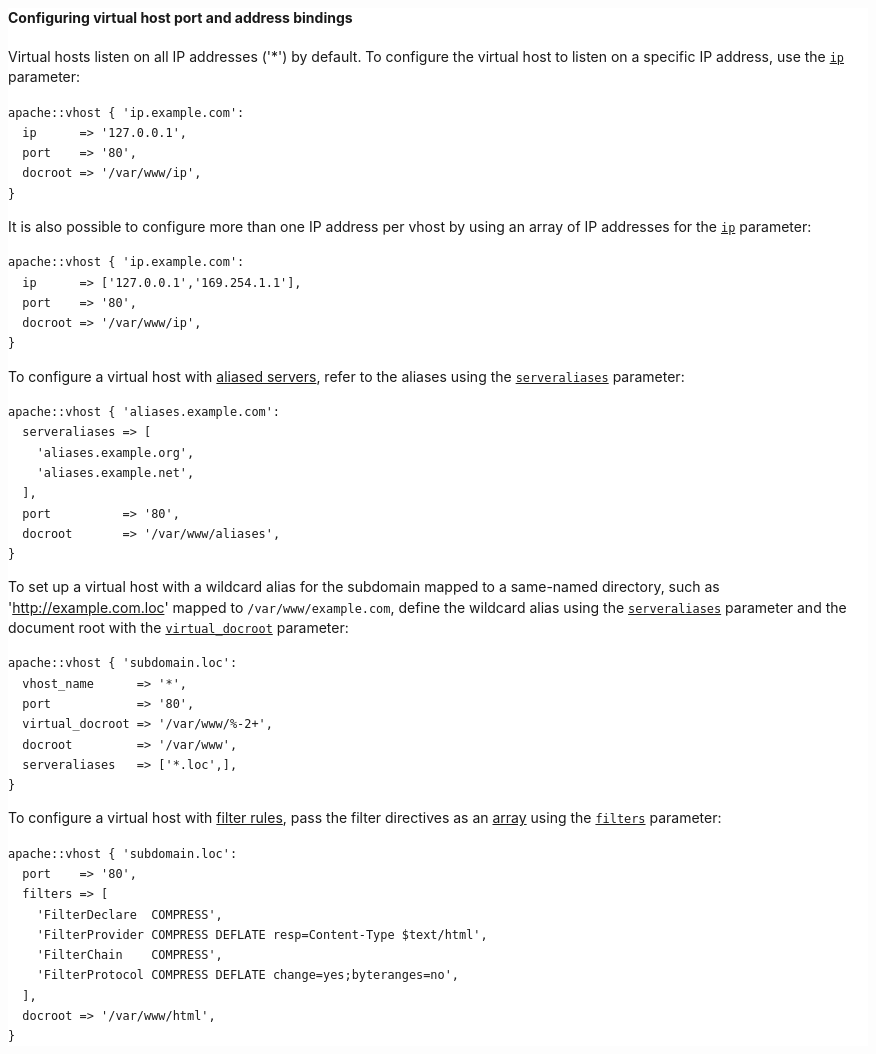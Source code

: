 #### Configuring virtual host port and address bindings

Virtual hosts listen on all IP addresses ('*') by default. To configure the virtual host to listen on a specific IP address, use the [`ip`][] parameter:

~~~ puppet
apache::vhost { 'ip.example.com':
  ip      => '127.0.0.1',
  port    => '80',
  docroot => '/var/www/ip',
}
~~~

It is also possible to configure more than one IP address per vhost by using an array of IP addresses for the [`ip`][] parameter:

~~~ puppet
apache::vhost { 'ip.example.com':
  ip      => ['127.0.0.1','169.254.1.1'],
  port    => '80',
  docroot => '/var/www/ip',
}
~~~

To configure a virtual host with [aliased servers][], refer to the aliases using the [`serveraliases`][] parameter:

~~~ puppet
apache::vhost { 'aliases.example.com':
  serveraliases => [
    'aliases.example.org',
    'aliases.example.net',
  ],
  port          => '80',
  docroot       => '/var/www/aliases',
}
~~~

To set up a virtual host with a wildcard alias for the subdomain mapped to a same-named directory, such as 'http://example.com.loc' mapped to `/var/www/example.com`, define the wildcard alias using the [`serveraliases`][] parameter and the document root with the [`virtual_docroot`][] parameter:

~~~ puppet
apache::vhost { 'subdomain.loc':
  vhost_name      => '*',
  port            => '80',
  virtual_docroot => '/var/www/%-2+',
  docroot         => '/var/www',
  serveraliases   => ['*.loc',],
}
~~~

To configure a virtual host with [filter rules][], pass the filter directives as an [array][] using the [`filters`][] parameter:

~~~ puppet
apache::vhost { 'subdomain.loc':
  port    => '80',
  filters => [
    'FilterDeclare  COMPRESS',
    'FilterProvider COMPRESS DEFLATE resp=Content-Type $text/html',
    'FilterChain    COMPRESS',
    'FilterProtocol COMPRESS DEFLATE change=yes;byteranges=no',
  ],
  docroot => '/var/www/html',
}
~~~


[Module description]: #module-description
[Setup]: #setup
[Beginning with Apache]: #beginning-with-apache
[Usage]: #usage
[Configuring virtual hosts]: #configuring-virtual-hosts
[Configuring virtual hosts with SSL]: #configuring-virtual-hosts-with-ssl
[Configuring virtual host port and address bindings]: #configuring-virtual-host-port-and-address-bindings
[Configuring virtual hosts for apps and processors]: #configuring-virtual-hosts-for-apps-and-processors
[Configuring IP-based virtual hosts]: #configuring-ip-based-virtual-hosts
[Installing Apache modules]: #installing-apache-modules
[Installing arbitrary modules]: #installing-arbitrary-modules
[Installing specific modules]: #installing-specific-modules
[Configuring FastCGI servers]: #configuring-fastcgi-servers-to-handle-php-files
[Load balancing examples]: #load-balancing-examples
[Reference]: #reference
[Public classes]: #public-classes
[Private classes]: #private-classes
[Public defines]: #public-defines
[Private defines]: #private-defines
[Templates]: #templates
[Limitations]: #limitations
[Development]: #development
[Contributing]: #contributing
[Running tests]: #running-tests
[`AddDefaultCharset`]: http://httpd.apache.org/docs/current/mod/core.html#adddefaultcharset
[`add_listen`]: #add_listen
[`Alias`]: https://httpd.apache.org/docs/current/mod/mod_alias.html#alias
[`AliasMatch`]: https://httpd.apache.org/docs/current/mod/mod_alias.html#aliasmatch
[aliased servers]: https://httpd.apache.org/docs/current/urlmapping.html
[`AllowEncodedSlashes`]: http://httpd.apache.org/docs/current/mod/core.html#allowencodedslashes
[`apache`]: #class-apache
[`apache_version`]: #apache_version
[`apache::balancer`]: #define-apachebalancer
[`apache::balancermember`]: #define-apachebalancermember
[`apache::fastcgi::server`]: #define-apachefastcgiserver
[`apache::mod`]: #define-apachemod
[`apache::mod::<MODULE NAME>`]: #classes-apachemodmodule-name
[`apache::mod::alias`]: #class-apachemodalias
[`apache::mod::auth_cas`]: #class-apachemodauth_cas
[`apache::mod::auth_mellon`]: #class-apachemodauth_mellon
[`apache::mod::disk_cache`]: #class-apachemoddisk_cache
[`apache::mod::event`]: #class-apachemodevent
[`apache::mod::ext_filter`]: #class-apachemodext_filter
[`apache::mod::geoip`]: #class-apachemodgeoip
[`apache::mod::itk`]: #class-apachemoditk
[`apache::mod::ldap`]: #class-apachemodldap
[`apache::mod::passenger`]: #class-apachemodpassenger
[`apache::mod::peruser`]: #class-apachemodperuser
[`apache::mod::prefork`]: #class-apachemodprefork
[`apache::mod::proxy_html`]: #class-apachemodproxy_html
[`apache::mod::security`]: #class-apachemodsecurity
[`apache::mod::shib`]: #class-apachemodshib
[`apache::mod::ssl`]: #class-apachemodssl
[`apache::mod::status`]: #class-apachemodstatus
[`apache::mod::worker`]: #class-apachemodworker
[`apache::mod::wsgi`]: #class-apachemodwsgi
[`apache::params`]: #class-apacheparams
[`apache::version`]: #class-apacheversion
[`apache::vhost`]: #define-apachevhost
[`apache::vhost::custom`]: #define-apachevhostcustom
[`apache::vhost::WSGIImportScript`]: #wsgiimportscript
[Apache HTTP Server]: http://httpd.apache.org
[Apache modules]: http://httpd.apache.org/docs/current/mod/
[array]: https://docs.puppetlabs.com/puppet/latest/reference/lang_data_array.html
[beaker-rspec]: https://github.com/puppetlabs/beaker-rspec
[certificate revocation list]: http://httpd.apache.org/docs/current/mod/mod_ssl.html#sslcarevocationfile
[certificate revocation list path]: http://httpd.apache.org/docs/current/mod/mod_ssl.html#sslcarevocationpath
[common gateway interface]: http://httpd.apache.org/docs/current/howto/cgi.html
[`confd_dir`]: #confd_dir
[`content`]: #content
[custom error documents]: http://httpd.apache.org/docs/current/custom-error.html
[`custom_fragment`]: #custom_fragment
[`default_mods`]: #default_mods
[`default_ssl_crl`]: #default_ssl_crl
[`default_ssl_crl_path`]: #default_ssl_crl_path
[`default_ssl_vhost`]: #default_ssl_vhost
[`dev_packages`]: #dev_packages
[`directory`]: #directory
[`directories`]: #parameter-directories-for-apachevhost
[`DirectoryIndex`]: http://httpd.apache.org/docs/current/mod/mod_dir.html#directoryindex
[`docroot`]: #docroot
[`docroot_owner`]: #docroot_owner
[`docroot_group`]: #docroot_group
[`DocumentRoot`]: https://httpd.apache.org/docs/current/mod/core.html#documentroot
[`EnableSendfile`]: http://httpd.apache.org/docs/current/mod/core.html#enablesendfile
[`ExpiresByType`]: http://httpd.apache.org/docs/current/mod/mod_expires.html#expiresbytype
[enforcing mode]: http://selinuxproject.org/page/Guide/Mode
[`ensure`]: https://docs.puppetlabs.com/references/latest/type.html#package-attribute-ensure
[exported resources]: http://docs.puppetlabs.com/latest/reference/lang_exported.md
[`ExtendedStatus`]: http://httpd.apache.org/docs/current/mod/core.html#extendedstatus
[Facter]: http://docs.puppetlabs.com/facter/
[FastCGI]: http://www.fastcgi.com/
[FallbackResource]: https://httpd.apache.org/docs/current/mod/mod_dir.html#fallbackresource
[`fallbackresource`]: #fallbackresource
[filter rules]: http://httpd.apache.org/docs/current/filter.html
[`filters`]: #filters
[`ForceType`]: http://httpd.apache.org/docs/current/mod/core.html#forcetype
[GeoIPScanProxyHeaders]: http://dev.maxmind.com/geoip/legacy/mod_geoip2/#Proxy-Related_Directives
[`gentoo/puppet-portage`]: https://github.com/gentoo/puppet-portage
[Hash]: https://docs.puppetlabs.com/puppet/latest/reference/lang_data_hash.html
[`IncludeOptional`]: http://httpd.apache.org/docs/current/mod/core.html#includeoptional
[`Include`]: http://httpd.apache.org/docs/current/mod/core.html#include
[interval syntax]: http://httpd.apache.org/docs/current/mod/mod_expires.html#AltSyn
[`ip`]: #ip
[`ip_based`]: #ip_based
[IP-based virtual hosts]: http://httpd.apache.org/docs/current/vhosts/ip-based.html
[`KeepAlive`]: http://httpd.apache.org/docs/current/mod/core.html#keepalive
[`KeepAliveTimeout`]: http://httpd.apache.org/docs/current/mod/core.html#keepalivetimeout
[`keepalive` parameter]: #keepalive
[`keepalive_timeout`]: #keepalive_timeout
[`limitreqfieldsize`]: https://httpd.apache.org/docs/current/mod/core.html#limitrequestfieldsize
[`lib`]: #lib
[`lib_path`]: #lib_path
[`Listen`]: http://httpd.apache.org/docs/current/bind.html
[`ListenBackLog`]: https://httpd.apache.org/docs/current/mod/mpm_common.html#listenbacklog
[`LoadFile`]: https://httpd.apache.org/docs/current/mod/mod_so.html#loadfile
[`LogFormat`]: https://httpd.apache.org/docs/current/mod/mod_log_config.html#logformat
[`logroot`]: #logroot
[Log security]: http://httpd.apache.org/docs/current/logs.html#security
[`manage_docroot`]: #manage_docroot
[`manage_user`]: #manage_user
[`manage_group`]: #manage_group
[`MaxConnectionsPerChild`]: https://httpd.apache.org/docs/current/mod/mpm_common.html#maxconnectionsperchild
[`max_keepalive_requests`]: #max_keepalive_requests
[`MaxRequestWorkers`]: https://httpd.apache.org/docs/current/mod/mpm_common.html#maxrequestworkers
[`MaxSpareThreads`]: https://httpd.apache.org/docs/current/mod/mpm_common.html#maxsparethreads
[MIME `content-type`]: https://www.iana.org/assignments/media-types/media-types.xhtml
[`MinSpareThreads`]: https://httpd.apache.org/docs/current/mod/mpm_common.html#minsparethreads
[`mod_alias`]: https://httpd.apache.org/docs/current/mod/mod_alias.html
[`mod_auth_cas`]: https://github.com/Jasig/mod_auth_cas
[`mod_auth_kerb`]: http://modauthkerb.sourceforge.net/configure.html
[`mod_authnz_external`]: https://code.google.com/p/mod-auth-external/
[`mod_auth_mellon`]: https://github.com/UNINETT/mod_auth_mellon
[`mod_disk_cache`]: https://httpd.apache.org/docs/2.2/mod/mod_disk_cache.html
[`mod_cache_disk`]: https://httpd.apache.org/docs/current/mod/mod_cache_disk.html
[`mod_expires`]: http://httpd.apache.org/docs/current/mod/mod_expires.html
[`mod_ext_filter`]: http://httpd.apache.org/docs/current/mod/mod_ext_filter.html
[`mod_fcgid`]: https://httpd.apache.org/mod_fcgid/mod/mod_fcgid.html
[`mod_geoip`]: http://dev.maxmind.com/geoip/legacy/mod_geoip2/
[`mod_info`]: https://httpd.apache.org/docs/current/mod/mod_info.html
[`mod_ldap`]: https://httpd.apache.org/docs/2.2/mod/mod_ldap.html
[`mod_mpm_event`]: https://httpd.apache.org/docs/current/mod/event.html
[`mod_negotiation`]: http://httpd.apache.org/docs/current/mod/mod_negotiation.html
[`mod_pagespeed`]: https://developers.google.com/speed/pagespeed/module/?hl=en
[`mod_php`]: http://php.net/manual/en/book.apache.php
[`mod_proxy`]: https://httpd.apache.org/docs/current/mod/mod_proxy.html
[`mod_proxy_balancer`]: http://httpd.apache.org/docs/current/mod/mod_proxy_balancer.html
[`mod_reqtimeout`]: http://httpd.apache.org/docs/current/mod/mod_reqtimeout.html
[`mod_security`]: https://www.modsecurity.org/
[`mod_ssl`]: http://httpd.apache.org/docs/current/mod/mod_ssl.html
[`mod_status`]: http://httpd.apache.org/docs/current/mod/mod_status.html
[`mod_version`]: http://httpd.apache.org/docs/current/mod/mod_version.html
[`mod_wsgi`]: http://modwsgi.readthedocs.org/en/latest/
[module contribution guide]: http://docs.puppetlabs.com/forge/contributing.html
[`mpm_module`]: #mpm_module
[multi-processing module]: http://httpd.apache.org/docs/current/mpm.html
[name-based virtual hosts]: https://httpd.apache.org/docs/current/vhosts/name-based.html
[open source Puppet]: http://docs.puppetlabs.com/puppet/
[`Options`]: https://httpd.apache.org/docs/current/mod/core.html#options
[`path`]: #path
[`Peruser`]: http://www.freebsd.org/cgi/url.cgi?ports/www/apache22-peruser-mpm/pkg-descr
[`port`]: #port
[`priority`]: #defines-apachevhost
[`ProxyPass`]: http://httpd.apache.org/docs/current/mod/mod_proxy.html#proxypass
[`ProxySet`]: http://httpd.apache.org/docs/current/mod/mod_proxy.html#proxyset
[Puppet Enterprise]: http://docs.puppetlabs.com/pe/
[Puppet Forge]: http://forge.puppetlabs.com
[Puppet Labs]: http://puppetlabs.com
[Puppet module]: http://docs.puppetlabs.com/puppet/latest/reference/modules_fundamentals.html
[Puppet module's code]: https://github.com/puppetlabs/puppetlabs-apache/blob/master/manifests/default_mods.pp
[`purge_configs`]: #purge_configs
[`purge_vhost_dir`]: #purge_vhost_dir
[Python]: https://www.python.org/
[Rack]: http://rack.github.io/
[`rack_base_uris`]: #rack_base_uris
[RFC 2616]: https://www.ietf.org/rfc/rfc2616.txt
[`RequestReadTimeout`]: http://httpd.apache.org/docs/current/mod/mod_reqtimeout.html#requestreadtimeout
[rspec-puppet]: http://rspec-puppet.com/
[`ScriptAlias`]: https://httpd.apache.org/docs/current/mod/mod_alias.html#scriptalias
[`ScriptAliasMatch`]: https://httpd.apache.org/docs/current/mod/mod_alias.html#scriptaliasmatch
[`scriptalias`]: #scriptalias
[SELinux]: http://selinuxproject.org/
[`ServerAdmin`]: http://httpd.apache.org/docs/current/mod/core.html#serveradmin
[`serveraliases`]: #serveraliases
[`ServerLimit`]: https://httpd.apache.org/docs/current/mod/mpm_common.html#serverlimit
[`ServerName`]: http://httpd.apache.org/docs/current/mod/core.html#servername
[`ServerRoot`]: http://httpd.apache.org/docs/current/mod/core.html#serverroot
[`ServerTokens`]: http://httpd.apache.org/docs/current/mod/core.html#servertokens
[`ServerSignature`]: http://httpd.apache.org/docs/current/mod/core.html#serversignature
[Service attribute restart]: http://docs.puppetlabs.com/references/latest/type.html#service-attribute-restart
[`source`]: #source
[`SSLCARevocationCheck`]: http://httpd.apache.org/docs/current/mod/mod_ssl.html#sslcarevocationcheck
[SSL certificate key file]: http://httpd.apache.org/docs/current/mod/mod_ssl.html#sslcertificatekeyfile
[SSL chain]: https://httpd.apache.org/docs/current/mod/mod_ssl.html#sslcertificatechainfile
[SSL encryption]: https://httpd.apache.org/docs/current/ssl/index.html
[`ssl`]: #ssl
[`ssl_cert`]: #ssl_cert
[`ssl_compression`]: #ssl_compression
[`ssl_key`]: #ssl_key
[`StartServers`]: https://httpd.apache.org/docs/current/mod/mpm_common.html#startservers
[suPHP]: http://www.suphp.org/Home.html
[`suphp_addhandler`]: #suphp_addhandler
[`suphp_configpath`]: #suphp_configpath
[`suphp_engine`]: #suphp_engine
[supported operating system]: https://forge.puppetlabs.com/supported#puppet-supported-modules-compatibility-matrix
[`ThreadLimit`]: http://httpd.apache.org/docs/current/mod/mpm_common.html#threadlimit
[`ThreadsPerChild`]: https://httpd.apache.org/docs/current/mod/mpm_common.html#threadsperchild
[`TimeOut`]: http://httpd.apache.org/docs/current/mod/core.html#timeout
[template]: http://docs.puppetlabs.com/puppet/latest/reference/lang_template.html
[`TraceEnable`]: http://httpd.apache.org/docs/current/mod/core.html#traceenable
[`verify_config`]: #verify_config
[`vhost`]: #define-apachevhost
[`vhost_dir`]: #vhost_dir
[`virtual_docroot`]: #virtual_docroot
[Web Server Gateway Interface]: https://www.python.org/dev/peps/pep-3333/#abstract
[`WSGIPythonPath`]: https://code.google.com/p/modwsgi/wiki/ConfigurationDirectives#WSGIPythonPath
[`WSGIPythonHome`]: https://code.google.com/p/modwsgi/wiki/ConfigurationDirectives#WSGIPythonHome